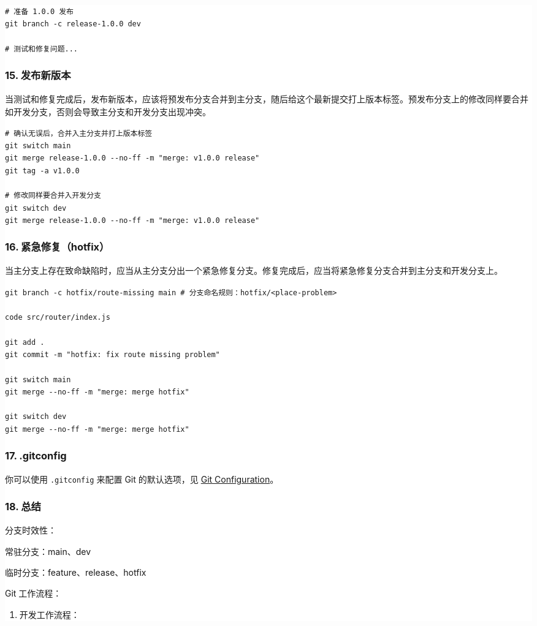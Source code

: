 ```shell
# 准备 1.0.0 发布
git branch -c release-1.0.0 dev

# 测试和修复问题...
```

### 15. 发布新版本

当测试和修复完成后，发布新版本，应该将预发布分支合并到主分支，随后给这个最新提交打上版本标签。预发布分支上的修改同样要合并如开发分支，否则会导致主分支和开发分支出现冲突。

```shell
# 确认无误后，合并入主分支并打上版本标签
git switch main
git merge release-1.0.0 --no-ff -m "merge: v1.0.0 release"
git tag -a v1.0.0

# 修改同样要合并入开发分支
git switch dev
git merge release-1.0.0 --no-ff -m "merge: v1.0.0 release"
```

### 16. 紧急修复（hotfix）

当主分支上存在致命缺陷时，应当从主分支分出一个紧急修复分支。修复完成后，应当将紧急修复分支合并到主分支和开发分支上。

```shell
git branch -c hotfix/route-missing main # 分支命名规则：hotfix/<place-problem>

code src/router/index.js

git add .
git commit -m "hotfix: fix route missing problem"

git switch main
git merge --no-ff -m "merge: merge hotfix"

git switch dev
git merge --no-ff -m "merge: merge hotfix"
```

### 17. .gitconfig

你可以使用 `.gitconfig` 来配置 Git 的默认选项，见 [Git Configuration](../../preferences/git/.gitconfig)。

### 18. 总结

分支时效性：

常驻分支：main、dev

临时分支：feature、release、hotfix

Git 工作流程：

1. 开发工作流程：

